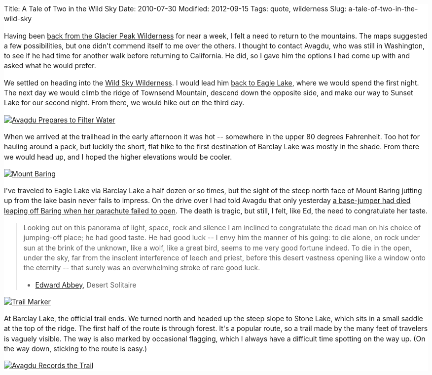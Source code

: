 Title: A Tale of Two in the Wild Sky
Date: 2010-07-30
Modified: 2012-09-15
Tags: quote, wilderness
Slug: a-tale-of-two-in-the-wild-sky

Having been <a href="http://pig-monkey.com/2010/07/20/a-few-days-in-the-glacier-peak-wilderness/">back from the Glacier Peak Wilderness</a> for near a week, I felt a need to return to the mountains. The maps suggested a few possibilities, but one didn't commend itself to me over the others. I thought to contact Avagdu, who was still in Washington, to see if he had time for another walk before returning to California. He did, so I gave him the options I had come up with and asked what he would prefer.

We settled on heading into the <a href="https://secure.wikimedia.org/wikipedia/en/wiki/Wild_Sky_Wilderness">Wild Sky Wilderness</a>. I would lead him <a href="http://pig-monkey.com/2009/09/25/wild-sky/">back to Eagle Lake</a>, where we would spend the first night. The next day we would climb the ridge of Townsend Mountain, descend down the opposite side, and make our way to Sunset Lake for our second night. From there, we would hike out on the third day.

<a href="http://www.flickr.com/photos/pigmonkey/4844195800/" title="Avagdu Prepares to Filter Water by Pig Monkey, on Flickr"><img src="http://farm5.static.flickr.com/4111/4844195800_b8a2e142a4.jpg" width="500" height="375" alt="Avagdu Prepares to Filter Water" /></a>



When we arrived at the trailhead in the early afternoon it was hot -- somewhere in the upper 80 degrees Fahrenheit. Too hot for hauling around a pack, but luckily the short, flat hike to the first destination of Barclay Lake was mostly in the shade. From there we would head up, and I hoped the higher elevations would be cooler.

<a href="http://www.flickr.com/photos/pigmonkey/4843582259/" title="Mount Baring by Pig Monkey, on Flickr"><img src="http://farm5.static.flickr.com/4084/4843582259_c3c73bdd85.jpg" width="500" height="375" alt="Mount Baring" /></a>

I've traveled to Eagle Lake via Barclay Lake a half dozen or so times, but the sight of the steep north face of Mount Baring jutting up from the lake basin never fails to impress. On the drive over I had told Avagdu that only yesterday <a href="http://seattletimes.nwsource.com/html/localnews/2012459596_base28m.html">a base-jumper had died leaping off Baring when her parachute failed to open</a>. The death is tragic, but still, I felt, like Ed, the need to congratulate her taste.

<blockquote>Looking out on this panorama of light, space, rock and silence I am inclined to congratulate the dead man on his choice of jumping-off place; he had good taste. He had good luck -- I envy him the manner of his going: to die alone, on rock under sun at the brink of the unknown, like a wolf, like a great bird, seems to me very good fortune indeed. To die in the open, under the sky, far from the insolent interference of leech and priest, before this desert vastness opening like a window onto the eternity -- that surely was an overwhelming stroke of rare good luck.

- <a href="https://secure.wikimedia.org/wikipedia/en/wiki/Edward_Abbey">Edward Abbey</a>, Desert Solitaire</blockquote>

<a href="http://www.flickr.com/photos/pigmonkey/4843588925/" title="Trail Marker by Pig Monkey, on Flickr"><img src="http://farm5.static.flickr.com/4087/4843588925_15c3607649.jpg" width="500" height="375" alt="Trail Marker" /></a>

At Barclay Lake, the official trail ends. We turned north and headed up the steep slope to Stone Lake, which sits in a small saddle at the top of the ridge. The first half of the route is through forest. It's a popular route, so a trail made by the many feet of travelers is vaguely visible. The way is also marked by occasional flagging, which I always have a difficult time spotting on the way up. (On the way down, sticking to the route is easy.)

<a href="http://www.flickr.com/photos/pigmonkey/4843602381/" title="Avagdu Records the Trail by Pig Monkey, on Flickr"><img src="http://farm5.static.flickr.com/4108/4843602381_849988a7e5.jpg" width="500" height="375" alt="Avagdu Records the Trail" /></a>
